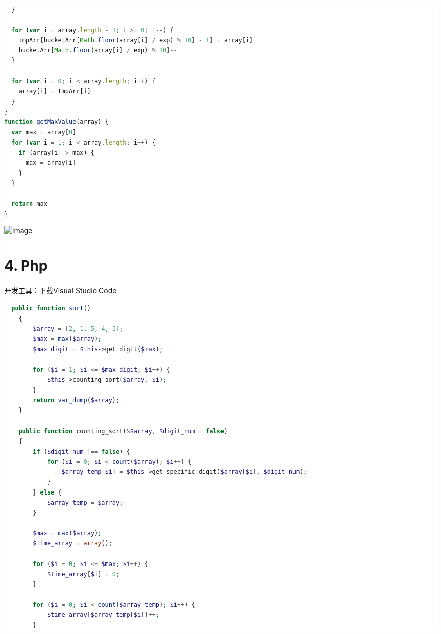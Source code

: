 ```js
  }

  for (var i = array.length - 1; i >= 0; i--) {
    tmpArr[bucketArr[Math.floor(array[i] / exp) % 10] - 1] = array[i]
    bucketArr[Math.floor(array[i] / exp) % 10]--
  }

  for (var i = 0; i < array.length; i++) {
    array[i] = tmpArr[i]
  }
}
function getMaxValue(array) {
  var max = array[0]
  for (var i = 1; i < array.length; i++) {
    if (array[i] > max) {
      max = array[i]
    }
  }

  return max
}

```
![image](https://img-blog.csdnimg.cn/img_convert/f92c98533aaf6264fdaf8227f94de76b.png)

# 4. Php
开发工具：[下载Visual Studio Code](https://cxyxy.blog.csdn.net/article/details/128722652)
```php
  public function sort()
    {
        $array = [2, 1, 5, 4, 3];
        $max = max($array);
        $max_digit = $this->get_digit($max);

        for ($i = 1; $i <= $max_digit; $i++) {
            $this->counting_sort($array, $i);
        }
        return var_dump($array);
    }

    public function counting_sort(&$array, $digit_num = false)
    {
        if ($digit_num !== false) {
            for ($i = 0; $i < count($array); $i++) {
                $array_temp[$i] = $this->get_specific_digit($array[$i], $digit_num);
            }
        } else {
            $array_temp = $array;
        }

        $max = max($array);
        $time_array = array();

        for ($i = 0; $i <= $max; $i++) {
            $time_array[$i] = 0;
        }

        for ($i = 0; $i < count($array_temp); $i++) {
            $time_array[$array_temp[$i]]++;
        }

```